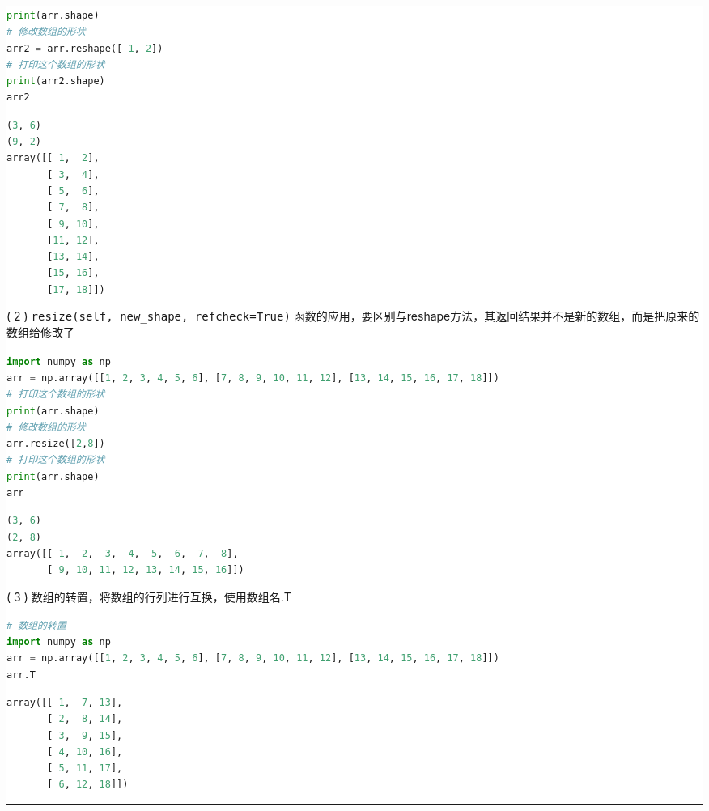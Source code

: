 ```py
print(arr.shape)
# 修改数组的形状
arr2 = arr.reshape([-1, 2])
# 打印这个数组的形状
print(arr2.shape)
arr2
```
```py
(3, 6)
(9, 2)
array([[ 1,  2],
       [ 3,  4],
       [ 5,  6],
       [ 7,  8],
       [ 9, 10],
       [11, 12],
       [13, 14],
       [15, 16],
       [17, 18]])
```
( 2 ) <kbd>resize(self, new_shape, refcheck=True)</kbd> 函数的应用，要区别与reshape方法，其返回结果并不是新的数组，而是把原来的数组给修改了
```py
import numpy as np
arr = np.array([[1, 2, 3, 4, 5, 6], [7, 8, 9, 10, 11, 12], [13, 14, 15, 16, 17, 18]])
# 打印这个数组的形状
print(arr.shape)
# 修改数组的形状
arr.resize([2,8])
# 打印这个数组的形状
print(arr.shape)
arr
```
```py
(3, 6)
(2, 8)
array([[ 1,  2,  3,  4,  5,  6,  7,  8],
       [ 9, 10, 11, 12, 13, 14, 15, 16]])
```
( 3 ) 数组的转置，将数组的行列进行互换，使用数组名.T
```py
# 数组的转置
import numpy as np
arr = np.array([[1, 2, 3, 4, 5, 6], [7, 8, 9, 10, 11, 12], [13, 14, 15, 16, 17, 18]])
arr.T
```
```py
array([[ 1,  7, 13],
       [ 2,  8, 14],
       [ 3,  9, 15],
       [ 4, 10, 16],
       [ 5, 11, 17],
       [ 6, 12, 18]])
```
<hr>
